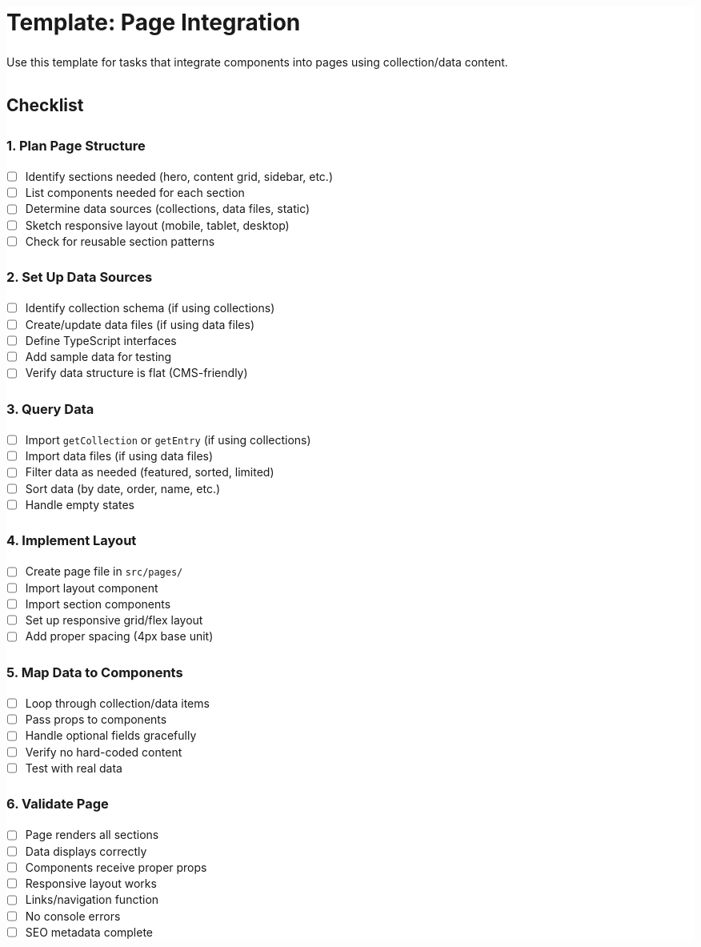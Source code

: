 # Template: Page Integration

Use this template for tasks that integrate components into pages using collection/data content.

## Checklist

### 1. Plan Page Structure
- [ ] Identify sections needed (hero, content grid, sidebar, etc.)
- [ ] List components needed for each section
- [ ] Determine data sources (collections, data files, static)
- [ ] Sketch responsive layout (mobile, tablet, desktop)
- [ ] Check for reusable section patterns

### 2. Set Up Data Sources
- [ ] Identify collection schema (if using collections)
- [ ] Create/update data files (if using data files)
- [ ] Define TypeScript interfaces
- [ ] Add sample data for testing
- [ ] Verify data structure is flat (CMS-friendly)

### 3. Query Data
- [ ] Import `getCollection` or `getEntry` (if using collections)
- [ ] Import data files (if using data files)
- [ ] Filter data as needed (featured, sorted, limited)
- [ ] Sort data (by date, order, name, etc.)
- [ ] Handle empty states

### 4. Implement Layout
- [ ] Create page file in `src/pages/`
- [ ] Import layout component
- [ ] Import section components
- [ ] Set up responsive grid/flex layout
- [ ] Add proper spacing (4px base unit)

### 5. Map Data to Components
- [ ] Loop through collection/data items
- [ ] Pass props to components
- [ ] Handle optional fields gracefully
- [ ] Verify no hard-coded content
- [ ] Test with real data

### 6. Validate Page
- [ ] Page renders all sections
- [ ] Data displays correctly
- [ ] Components receive proper props
- [ ] Responsive layout works
- [ ] Links/navigation function
- [ ] No console errors
- [ ] SEO metadata complete
